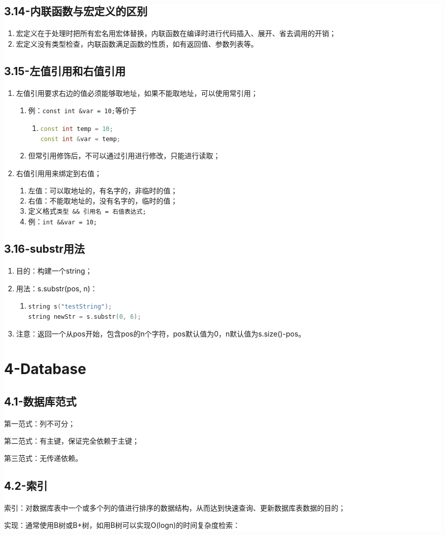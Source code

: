 ## 3.14-内联函数与宏定义的区别

1. 宏定义在于处理时把所有宏名用宏体替换，内联函数在编译时进行代码插入、展开、省去调用的开销；
2. 宏定义没有类型检查，内联函数满足函数的性质，如有返回值、参数列表等。

## 3.15-左值引用和右值引用

1. 左值引用要求右边的值必须能够取地址，如果不能取地址，可以使用常引用；

   1. 例：`const int &var = 10;`等价于

      1. ```c++
         const int temp = 10;
         const int &var = temp;
         ```

   2. 但常引用修饰后，不可以通过引用进行修改，只能进行读取；

2. 右值引用用来绑定到右值；

   1. 左值：可以取地址的，有名字的，非临时的值；
   2. 右值：不能取地址的，没有名字的，临时的值；
   3. 定义格式`类型 && 引用名 = 右值表达式;`
   4. 例：`int &&var = 10;`

## 3.16-substr用法

1. 目的：构建一个string；

2. 用法：s.substr(pos, n)：

   1. ```c++
      string s("testString");
      string newStr = s.substr(0, 6);
      ```

3. 注意：返回一个从pos开始，包含pos的n个字符，pos默认值为0，n默认值为s.size()-pos。

# 4-Database

## 4.1-数据库范式

第一范式：列不可分；

第二范式：有主键，保证完全依赖于主键；

第三范式：无传递依赖。    

## 4.2-索引

索引：对数据库表中一个或多个列的值进行排序的数据结构，从而达到快速查询、更新数据库表数据的目的；

实现：通常使用B树或B+树，如用B树可以实现O(logn)的时间复杂度检索：
